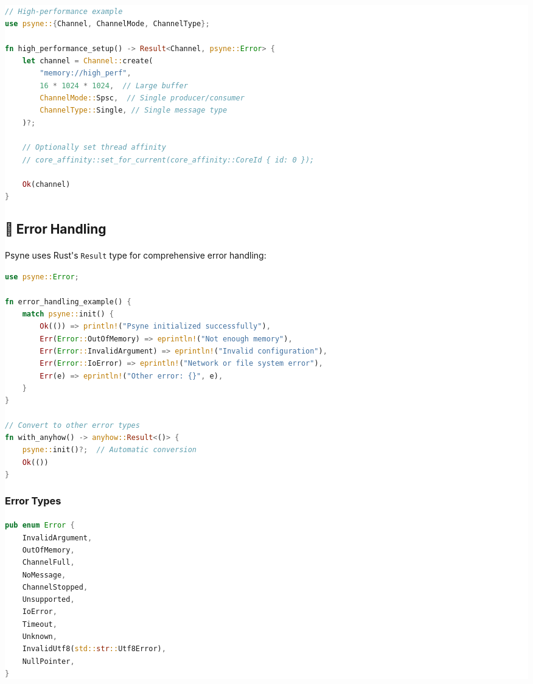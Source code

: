 ```rust
// High-performance example
use psyne::{Channel, ChannelMode, ChannelType};

fn high_performance_setup() -> Result<Channel, psyne::Error> {
    let channel = Channel::create(
        "memory://high_perf",
        16 * 1024 * 1024,  // Large buffer
        ChannelMode::Spsc,  // Single producer/consumer
        ChannelType::Single, // Single message type
    )?;
    
    // Optionally set thread affinity
    // core_affinity::set_for_current(core_affinity::CoreId { id: 0 });
    
    Ok(channel)
}
```

## 🐛 Error Handling

Psyne uses Rust's `Result` type for comprehensive error handling:

```rust
use psyne::Error;

fn error_handling_example() {
    match psyne::init() {
        Ok(()) => println!("Psyne initialized successfully"),
        Err(Error::OutOfMemory) => eprintln!("Not enough memory"),
        Err(Error::InvalidArgument) => eprintln!("Invalid configuration"),
        Err(Error::IoError) => eprintln!("Network or file system error"),
        Err(e) => eprintln!("Other error: {}", e),
    }
}

// Convert to other error types
fn with_anyhow() -> anyhow::Result<()> {
    psyne::init()?;  // Automatic conversion
    Ok(())
}
```

### Error Types

```rust
pub enum Error {
    InvalidArgument,
    OutOfMemory,
    ChannelFull,
    NoMessage,
    ChannelStopped,
    Unsupported,
    IoError,
    Timeout,
    Unknown,
    InvalidUtf8(std::str::Utf8Error),
    NullPointer,
}
```
